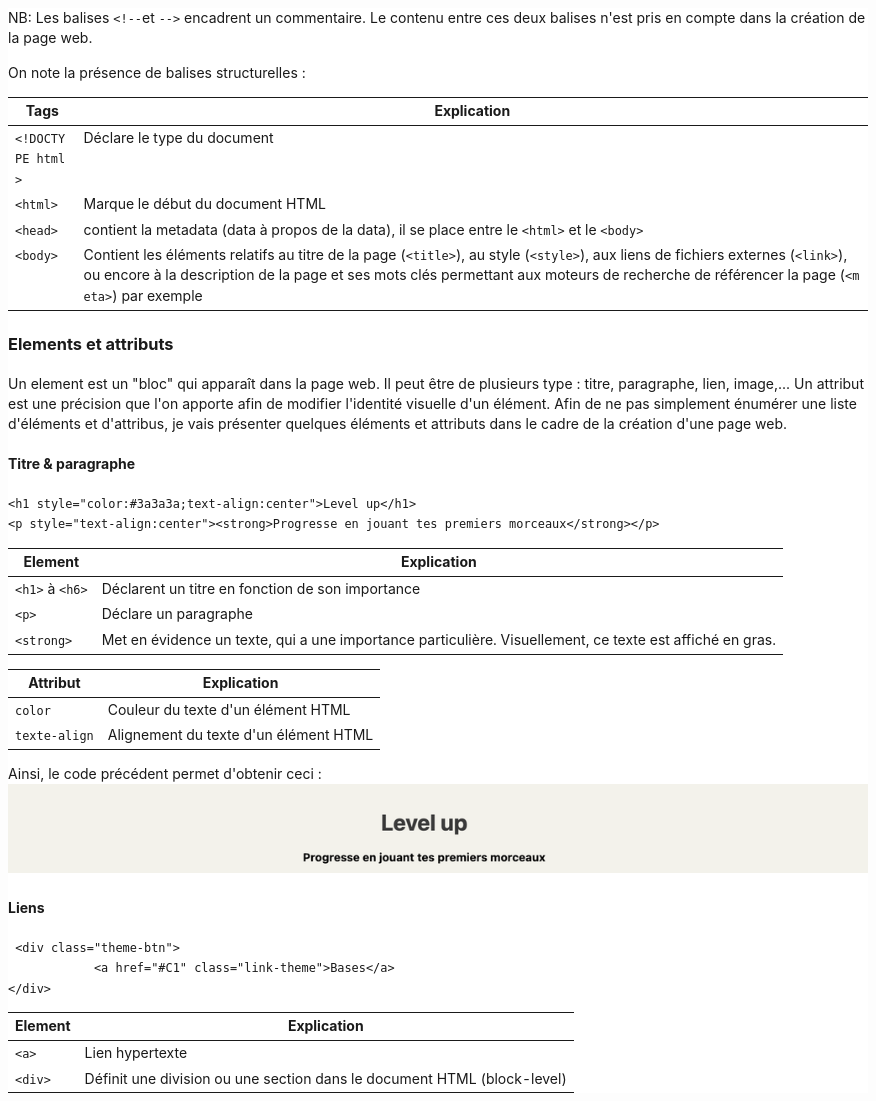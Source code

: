 NB: Les balises ```<!--```et ```-->``` encadrent un commentaire. Le contenu entre ces deux balises n'est pris en compte dans la création de la page web.

On note la présence de balises structurelles : 

| Tags  | Explication     |
|-------------|----------------|
| ```<!DOCTYPE html>``` | Déclare le type du document|
| ```<html>``` | Marque le début du document HTML|
| ```<head>``` | contient la metadata (data à propos de la data), il se place entre le ```<html>``` et le ```<body>```|
| ```<body>``` | Contient les éléments relatifs au titre de la page (```<title>```), au style (```<style>```), aux liens de fichiers externes (```<link>```), ou encore à la description de la page et ses mots clés permettant aux moteurs de recherche de référencer la page (```<meta>```) par exemple|

### Elements et attributs
Un element est un "bloc" qui apparaît dans la page web. Il peut être de plusieurs type : titre, paragraphe, lien, image,... 
Un attribut est une précision que l'on apporte afin de modifier l'identité visuelle d'un élément. Afin de ne pas simplement énumérer une liste d'éléments et d'attribus, je vais présenter quelques éléments et attributs dans le cadre de la création d'une page web.

#### Titre & paragraphe

````
<h1 style="color:#3a3a3a;text-align:center">Level up</h1>
<p style="text-align:center"><strong>Progresse en jouant tes premiers morceaux</strong></p>
````
| Element | Explication     |
|-------------|----------------|
| ```<h1>``` à ```<h6>``` | Déclarent un titre en fonction de son importance|
| ```<p>``` | Déclare un paragraphe|
| ```<strong>``` | Met en évidence un texte, qui a une importance particulière. Visuellement, ce texte est affiché en gras.|

| Attribut  | Explication     |
|-------------|----------------|
| ```color```| Couleur du texte d'un élément HTML|
| ```texte-align``` | Alignement du texte d'un élément HTML|

Ainsi, le code précédent permet d'obtenir ceci :
![Titre](Images/Titre.png)

#### Liens
````
 <div class="theme-btn">
            <a href="#C1" class="link-theme">Bases</a>
</div>
````
| Element | Explication     |
|-------------|----------------|
| ```<a>```| Lien hypertexte|
| ```<div>```| Définit une division ou une section dans le document HTML (block-level)|
